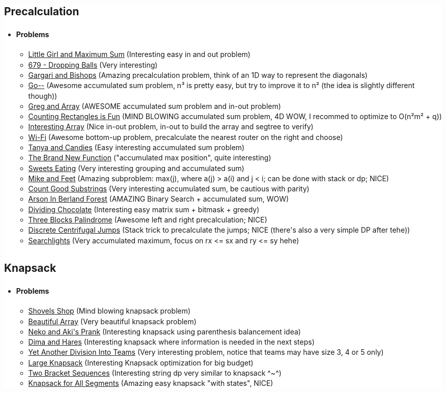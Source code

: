 ## Precalculation
* #### Problems
  * [Little Girl and Maximum Sum](https://codeforces.com/problemset/problem/276/C) (Interesting easy in and out problem)
  * [679 - Dropping Balls](https://uva.onlinejudge.org/index.php?option=com_onlinejudge&Itemid=8&page=show_problem&problem=620) (Very interesting)
  * [Gargari and Bishops](https://codeforces.com/contest/463/problem/C) (Amazing precalculation problem, think of an 1D way to represent the diagonals)
  * [Go--](https://www.urionlinejudge.com.br/judge/en/problems/view/2241) (Awesome accumulated sum problem, n³ is pretty easy, but try to improve it to n² (the idea is slightly different though))
  * [Greg and Array](https://codeforces.com/contest/295/problem/A) (AWESOME accumulated sum problem and in-out problem)
  * [Counting Rectangles is Fun](https://codeforces.com/problemset/problem/372/B) (MIND BLOWING accumulated sum problem, 4D WOW, I recommed to optimize to O(n²m² + q))
  * [Interesting Array](https://codeforces.com/contest/482/problem/B) (Nice in-out problem, in-out to build the array and segtree to verify)
  * [Wi-Fi](https://codeforces.com/contest/1216/problem/F) (Awesome bottom-up problem, precalculate the nearest router on the right and choose)
  * [Tanya and Candies](https://codeforces.com/contest/1118/problem/B) (Easy interesting accumulated sum problem)
  * [The Brand New Function](https://codeforces.com/contest/243/problem/A) ("accumulated max position", quite interesting)
  * [Sweets Eating](https://codeforces.com/contest/1253/problem/C) (Very interesting grouping and accumulated sum)
  * [Mike and Feet](https://codeforces.com/contest/547/problem/B) (Amazing subproblem: max(j), where a(j) > a(i) and j < i; can be done with stack or dp; NICE)
  * [Count Good Substrings](https://codeforces.com/contest/451/problem/D) (Very interesting accumulated sum, be cautious with parity)
  * [Arson In Berland Forest](https://codeforces.com/contest/1262/problem/E) (AMAZING Binary Search + accumulated sum, WOW)
  * [Dividing Chocolate](https://atcoder.jp/contests/abc159/tasks/abc159_e) (Interesting easy matrix sum + bitmask + greedy)
  * [Three Blocks Palindrome](https://codeforces.com/contest/1335/problem/E2) (Awesome left and right precalculation; NICE)
  * [Discrete Centrifugal Jumps](https://codeforces.com/contest/1407/problem/D) (Stack trick to precalculate the jumps; NICE (there's also a very simple DP after tehe))
  * [Searchlights](https://codeforces.com/contest/1408/problem/D) (Very accumulated maximum, focus on rx <= sx and ry <= sy hehe)

## Knapsack
* #### Problems
  * [Shovels Shop](https://codeforces.com/contest/1154/problem/F) (Mind blowing knapsack problem)
  * [Beautiful Array](https://codeforces.com/contest/1155/problem/D) (Very beautiful knapsack problem)
  * [Neko and Aki's Prank](https://codeforces.com/contest/1152/problem/D) (Interesting knapsack using parenthesis balancement idea)
  * [Dima and Hares](https://codeforces.com/contest/358/problem/D) (Interesting knapsack where information is needed in the next steps)
  * [Yet Another Division Into Teams](https://codeforces.com/contest/1256/problem/E) (Very interesting problem, notice that teams may have size 3, 4 or 5 only)
  * [Large Knapsack](https://www.spoj.com/problems/LKS/) (Interesting Knapsack optimization for big budget)
  * [Two Bracket Sequences](https://codeforces.com/contest/1272/problem/F) (Interesting string dp very similar to knapsack ^~^)
  * [Knapsack for All Segments](https://atcoder.jp/contests/abc159/tasks/abc159_f) (Amazing easy knapsack "with states", NICE)
